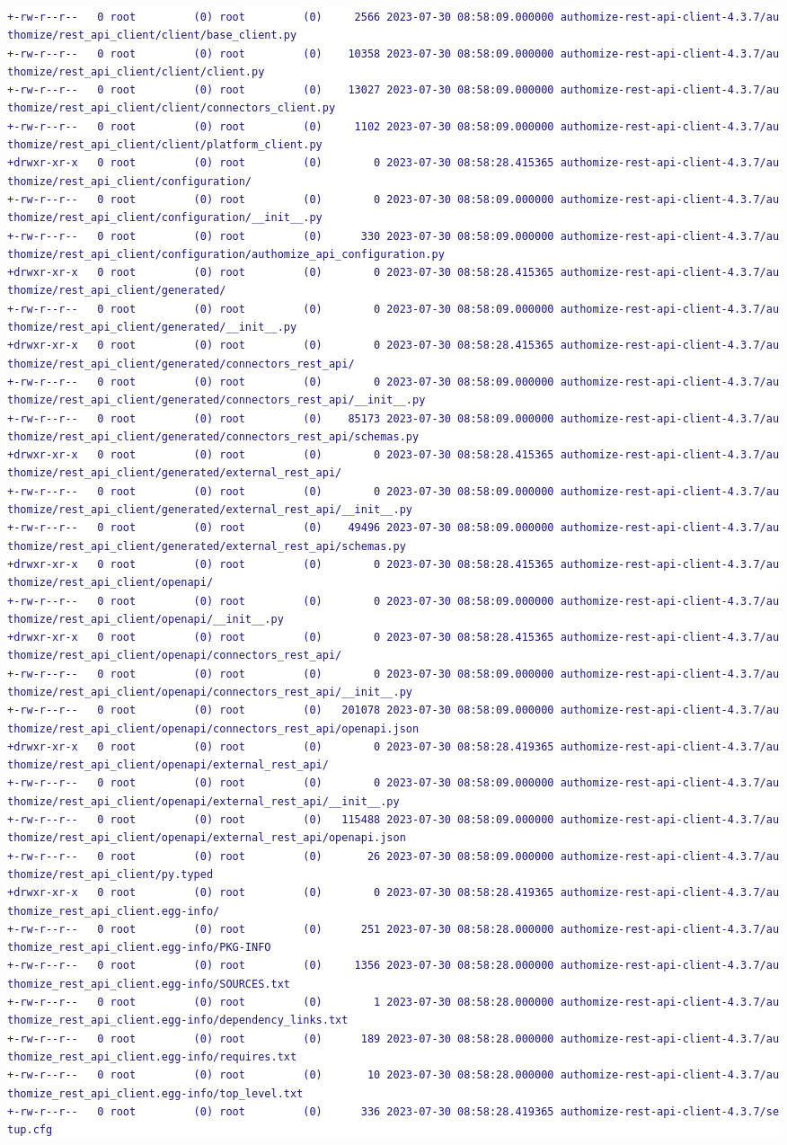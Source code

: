 ```diff
+-rw-r--r--   0 root         (0) root         (0)     2566 2023-07-30 08:58:09.000000 authomize-rest-api-client-4.3.7/authomize/rest_api_client/client/base_client.py
+-rw-r--r--   0 root         (0) root         (0)    10358 2023-07-30 08:58:09.000000 authomize-rest-api-client-4.3.7/authomize/rest_api_client/client/client.py
+-rw-r--r--   0 root         (0) root         (0)    13027 2023-07-30 08:58:09.000000 authomize-rest-api-client-4.3.7/authomize/rest_api_client/client/connectors_client.py
+-rw-r--r--   0 root         (0) root         (0)     1102 2023-07-30 08:58:09.000000 authomize-rest-api-client-4.3.7/authomize/rest_api_client/client/platform_client.py
+drwxr-xr-x   0 root         (0) root         (0)        0 2023-07-30 08:58:28.415365 authomize-rest-api-client-4.3.7/authomize/rest_api_client/configuration/
+-rw-r--r--   0 root         (0) root         (0)        0 2023-07-30 08:58:09.000000 authomize-rest-api-client-4.3.7/authomize/rest_api_client/configuration/__init__.py
+-rw-r--r--   0 root         (0) root         (0)      330 2023-07-30 08:58:09.000000 authomize-rest-api-client-4.3.7/authomize/rest_api_client/configuration/authomize_api_configuration.py
+drwxr-xr-x   0 root         (0) root         (0)        0 2023-07-30 08:58:28.415365 authomize-rest-api-client-4.3.7/authomize/rest_api_client/generated/
+-rw-r--r--   0 root         (0) root         (0)        0 2023-07-30 08:58:09.000000 authomize-rest-api-client-4.3.7/authomize/rest_api_client/generated/__init__.py
+drwxr-xr-x   0 root         (0) root         (0)        0 2023-07-30 08:58:28.415365 authomize-rest-api-client-4.3.7/authomize/rest_api_client/generated/connectors_rest_api/
+-rw-r--r--   0 root         (0) root         (0)        0 2023-07-30 08:58:09.000000 authomize-rest-api-client-4.3.7/authomize/rest_api_client/generated/connectors_rest_api/__init__.py
+-rw-r--r--   0 root         (0) root         (0)    85173 2023-07-30 08:58:09.000000 authomize-rest-api-client-4.3.7/authomize/rest_api_client/generated/connectors_rest_api/schemas.py
+drwxr-xr-x   0 root         (0) root         (0)        0 2023-07-30 08:58:28.415365 authomize-rest-api-client-4.3.7/authomize/rest_api_client/generated/external_rest_api/
+-rw-r--r--   0 root         (0) root         (0)        0 2023-07-30 08:58:09.000000 authomize-rest-api-client-4.3.7/authomize/rest_api_client/generated/external_rest_api/__init__.py
+-rw-r--r--   0 root         (0) root         (0)    49496 2023-07-30 08:58:09.000000 authomize-rest-api-client-4.3.7/authomize/rest_api_client/generated/external_rest_api/schemas.py
+drwxr-xr-x   0 root         (0) root         (0)        0 2023-07-30 08:58:28.415365 authomize-rest-api-client-4.3.7/authomize/rest_api_client/openapi/
+-rw-r--r--   0 root         (0) root         (0)        0 2023-07-30 08:58:09.000000 authomize-rest-api-client-4.3.7/authomize/rest_api_client/openapi/__init__.py
+drwxr-xr-x   0 root         (0) root         (0)        0 2023-07-30 08:58:28.415365 authomize-rest-api-client-4.3.7/authomize/rest_api_client/openapi/connectors_rest_api/
+-rw-r--r--   0 root         (0) root         (0)        0 2023-07-30 08:58:09.000000 authomize-rest-api-client-4.3.7/authomize/rest_api_client/openapi/connectors_rest_api/__init__.py
+-rw-r--r--   0 root         (0) root         (0)   201078 2023-07-30 08:58:09.000000 authomize-rest-api-client-4.3.7/authomize/rest_api_client/openapi/connectors_rest_api/openapi.json
+drwxr-xr-x   0 root         (0) root         (0)        0 2023-07-30 08:58:28.419365 authomize-rest-api-client-4.3.7/authomize/rest_api_client/openapi/external_rest_api/
+-rw-r--r--   0 root         (0) root         (0)        0 2023-07-30 08:58:09.000000 authomize-rest-api-client-4.3.7/authomize/rest_api_client/openapi/external_rest_api/__init__.py
+-rw-r--r--   0 root         (0) root         (0)   115488 2023-07-30 08:58:09.000000 authomize-rest-api-client-4.3.7/authomize/rest_api_client/openapi/external_rest_api/openapi.json
+-rw-r--r--   0 root         (0) root         (0)       26 2023-07-30 08:58:09.000000 authomize-rest-api-client-4.3.7/authomize/rest_api_client/py.typed
+drwxr-xr-x   0 root         (0) root         (0)        0 2023-07-30 08:58:28.419365 authomize-rest-api-client-4.3.7/authomize_rest_api_client.egg-info/
+-rw-r--r--   0 root         (0) root         (0)      251 2023-07-30 08:58:28.000000 authomize-rest-api-client-4.3.7/authomize_rest_api_client.egg-info/PKG-INFO
+-rw-r--r--   0 root         (0) root         (0)     1356 2023-07-30 08:58:28.000000 authomize-rest-api-client-4.3.7/authomize_rest_api_client.egg-info/SOURCES.txt
+-rw-r--r--   0 root         (0) root         (0)        1 2023-07-30 08:58:28.000000 authomize-rest-api-client-4.3.7/authomize_rest_api_client.egg-info/dependency_links.txt
+-rw-r--r--   0 root         (0) root         (0)      189 2023-07-30 08:58:28.000000 authomize-rest-api-client-4.3.7/authomize_rest_api_client.egg-info/requires.txt
+-rw-r--r--   0 root         (0) root         (0)       10 2023-07-30 08:58:28.000000 authomize-rest-api-client-4.3.7/authomize_rest_api_client.egg-info/top_level.txt
+-rw-r--r--   0 root         (0) root         (0)      336 2023-07-30 08:58:28.419365 authomize-rest-api-client-4.3.7/setup.cfg
```